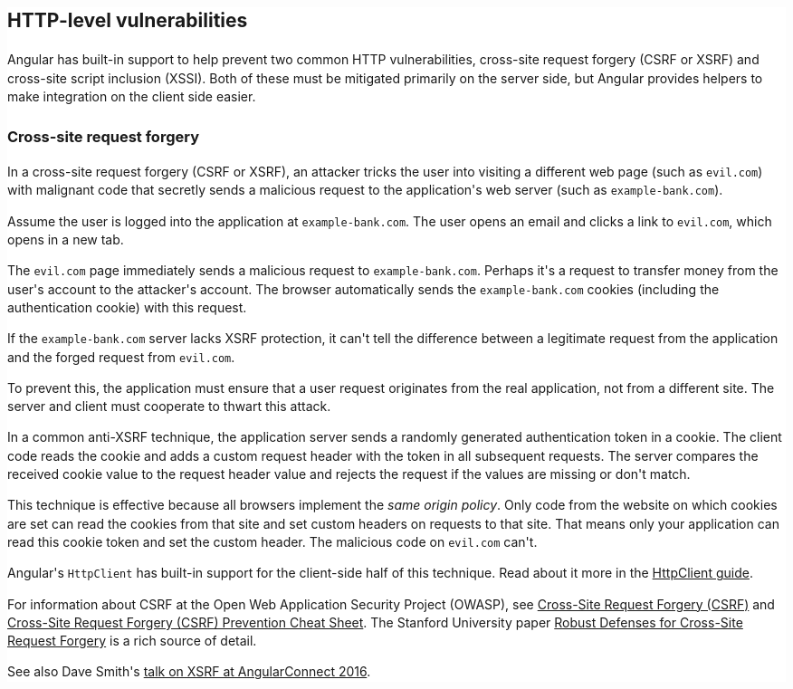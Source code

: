<a id="http"></a>

## HTTP-level vulnerabilities

Angular has built-in support to help prevent two common HTTP vulnerabilities, cross-site request forgery \(CSRF or XSRF\) and cross-site script inclusion \(XSSI\).
Both of these must be mitigated primarily on the server side, but Angular provides helpers to make integration on the client side easier.

<a id="xsrf"></a>

### Cross-site request forgery

In a cross-site request forgery \(CSRF or XSRF\), an attacker tricks the user into visiting a different web page \(such as `evil.com`\) with malignant code that secretly sends a malicious request to the application's web server \(such as `example-bank.com`\).

Assume the user is logged into the application at `example-bank.com`.
The user opens an email and clicks a link to `evil.com`, which opens in a new tab.

The `evil.com` page immediately sends a malicious request to `example-bank.com`.
Perhaps it's a request to transfer money from the user's account to the attacker's account.
The browser automatically sends the `example-bank.com` cookies \(including the authentication cookie\) with this request.

If the `example-bank.com` server lacks XSRF protection, it can't tell the difference between a legitimate request from the application and the forged request from `evil.com`.

To prevent this, the application must ensure that a user request originates from the real application, not from a different site.
The server and client must cooperate to thwart this attack.

In a common anti-XSRF technique, the application server sends a randomly generated authentication token in a cookie.
The client code reads the cookie and adds a custom request header with the token in all subsequent requests.
The server compares the received cookie value to the request header value and rejects the request if the values are missing or don't match.

This technique is effective because all browsers implement the *same origin policy*.
Only code from the website on which cookies are set can read the cookies from that site and set custom headers on requests to that site.
That means only your application can read this cookie token and set the custom header.
The malicious code on `evil.com` can't.

Angular's `HttpClient` has built-in support for the client-side half of this technique.
Read about it more in the [HttpClient guide](guide/http#security-xsrf-protection).

For information about CSRF at the Open Web Application Security Project \(OWASP\), see [Cross-Site Request Forgery (CSRF)](https://owasp.org/www-community/attacks/csrf) and [Cross-Site Request Forgery (CSRF) Prevention Cheat Sheet](https://cheatsheetseries.owasp.org/cheatsheets/Cross-Site_Request_Forgery_Prevention_Cheat_Sheet.html).
The Stanford University paper [Robust Defenses for Cross-Site Request Forgery](https://seclab.stanford.edu/websec/csrf/csrf.pdf) is a rich source of detail.

See also Dave Smith's [talk on XSRF at AngularConnect 2016](https://www.youtube.com/watch?v=9inczw6qtpY "Cross Site Request Funkery Securing Your Angular Apps From Evil Doers").
